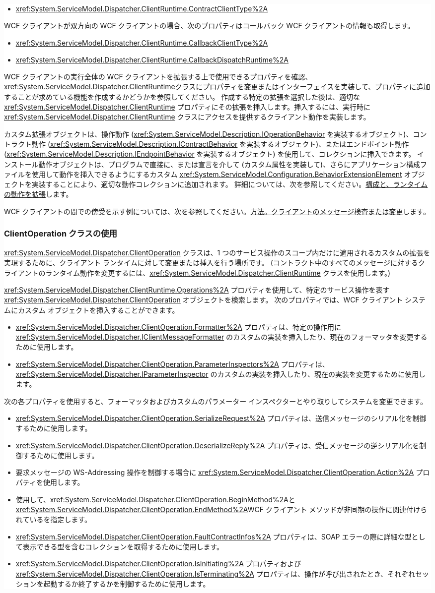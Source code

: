 - <xref:System.ServiceModel.Dispatcher.ClientRuntime.ContractClientType%2A>  
  
 WCF クライアントが双方向の WCF クライアントの場合、次のプロパティはコールバック WCF クライアントの情報も取得します。  
  
- <xref:System.ServiceModel.Dispatcher.ClientRuntime.CallbackClientType%2A>  
  
- <xref:System.ServiceModel.Dispatcher.ClientRuntime.CallbackDispatchRuntime%2A>  
  
 WCF クライアントの実行全体の WCF クライアントを拡張する上で使用できるプロパティを確認、<xref:System.ServiceModel.Dispatcher.ClientRuntime>クラスにプロパティを変更またはインターフェイスを実装して、プロパティに追加することが求めている機能を作成するかどうかを参照してください。 作成する特定の拡張を選択した後は、適切な <xref:System.ServiceModel.Dispatcher.ClientRuntime> プロパティにその拡張を挿入します。挿入するには、実行時に <xref:System.ServiceModel.Dispatcher.ClientRuntime> クラスにアクセスを提供するクライアント動作を実装します。  
  
 カスタム拡張オブジェクトは、操作動作 (<xref:System.ServiceModel.Description.IOperationBehavior> を実装するオブジェクト)、コントラクト動作 (<xref:System.ServiceModel.Description.IContractBehavior> を実装するオブジェクト)、またはエンドポイント動作 (<xref:System.ServiceModel.Description.IEndpointBehavior> を実装するオブジェクト) を使用して、コレクションに挿入できます。 インストール動作オブジェクトは、プログラムで直接に、または宣言を介して (カスタム属性を実装して)、さらにアプリケーション構成ファイルを使用して動作を挿入できるようにするカスタム <xref:System.ServiceModel.Configuration.BehaviorExtensionElement> オブジェクトを実装することにより、適切な動作コレクションに追加されます。 詳細については、次を参照してください。[構成と、ランタイムの動作を拡張](../../../../docs/framework/wcf/extending/configuring-and-extending-the-runtime-with-behaviors.md)します。  
  
 WCF クライアントの間での傍受を示す例については、次を参照してください。[方法。クライアントのメッセージ検査または変更](../../../../docs/framework/wcf/extending/how-to-inspect-or-modify-messages-on-the-client.md)します。  
  
### <a name="using-the-clientoperation-class"></a>ClientOperation クラスの使用  
 <xref:System.ServiceModel.Dispatcher.ClientOperation> クラスは、1 つのサービス操作のスコープ内だけに適用されるカスタムの拡張を実現するために、クライアント ランタイムに対して変更または挿入を行う場所です。 (コントラクト中のすべてのメッセージに対するクライアントのランタイム動作を変更するには、<xref:System.ServiceModel.Dispatcher.ClientRuntime> クラスを使用します。)  
  
 <xref:System.ServiceModel.Dispatcher.ClientRuntime.Operations%2A> プロパティを使用して、特定のサービス操作を表す <xref:System.ServiceModel.Dispatcher.ClientOperation> オブジェクトを検索します。 次のプロパティでは、WCF クライアント システムにカスタム オブジェクトを挿入することができます。  
  
- <xref:System.ServiceModel.Dispatcher.ClientOperation.Formatter%2A> プロパティは、特定の操作用に <xref:System.ServiceModel.Dispatcher.IClientMessageFormatter> のカスタムの実装を挿入したり、現在のフォーマッタを変更するために使用します。  
  
- <xref:System.ServiceModel.Dispatcher.ClientOperation.ParameterInspectors%2A> プロパティは、<xref:System.ServiceModel.Dispatcher.IParameterInspector> のカスタムの実装を挿入したり、現在の実装を変更するために使用します。  
  
 次の各プロパティを使用すると、フォーマッタおよびカスタムのパラメーター インスペクターとやり取りしてシステムを変更できます。  
  
- <xref:System.ServiceModel.Dispatcher.ClientOperation.SerializeRequest%2A> プロパティは、送信メッセージのシリアル化を制御するために使用します。  
  
- <xref:System.ServiceModel.Dispatcher.ClientOperation.DeserializeReply%2A> プロパティは、受信メッセージの逆シリアル化を制御するために使用します。  
  
- 要求メッセージの WS-Addressing 操作を制御する場合に <xref:System.ServiceModel.Dispatcher.ClientOperation.Action%2A> プロパティを使用します。  
  
- 使用して、<xref:System.ServiceModel.Dispatcher.ClientOperation.BeginMethod%2A>と<xref:System.ServiceModel.Dispatcher.ClientOperation.EndMethod%2A>WCF クライアント メソッドが非同期の操作に関連付けられているを指定します。  
  
- <xref:System.ServiceModel.Dispatcher.ClientOperation.FaultContractInfos%2A> プロパティは、SOAP エラーの際に詳細な型として表示できる型を含むコレクションを取得するために使用します。  
  
- <xref:System.ServiceModel.Dispatcher.ClientOperation.IsInitiating%2A> プロパティおよび <xref:System.ServiceModel.Dispatcher.ClientOperation.IsTerminating%2A> プロパティは、操作が呼び出されたとき、それぞれセッションを起動するか終了するかを制御するために使用します。  
  